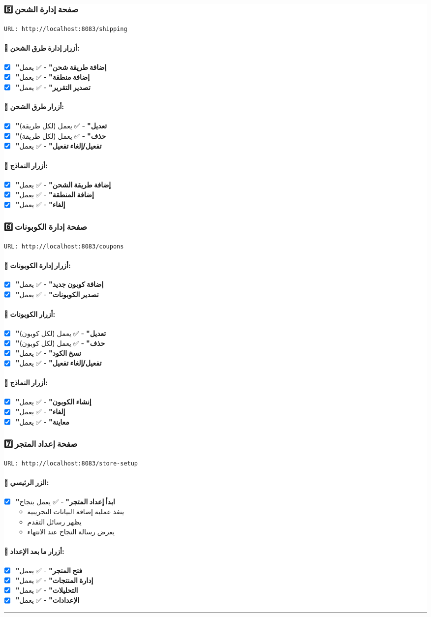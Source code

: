### **5️⃣ صفحة إدارة الشحن**
```
URL: http://localhost:8083/shipping
```

#### **🔘 أزرار إدارة طرق الشحن:**
- [x] **"إضافة طريقة شحن"** - ✅ يعمل
- [x] **"إضافة منطقة"** - ✅ يعمل
- [x] **"تصدير التقرير"** - ✅ يعمل

#### **🔘 أزرار طرق الشحن:**
- [x] **"تعديل"** - ✅ يعمل (لكل طريقة)
- [x] **"حذف"** - ✅ يعمل (لكل طريقة)
- [x] **"تفعيل/إلغاء تفعيل"** - ✅ يعمل

#### **🔘 أزرار النماذج:**
- [x] **"إضافة طريقة الشحن"** - ✅ يعمل
- [x] **"إضافة المنطقة"** - ✅ يعمل
- [x] **"إلغاء"** - ✅ يعمل

### **6️⃣ صفحة إدارة الكوبونات**
```
URL: http://localhost:8083/coupons
```

#### **🔘 أزرار إدارة الكوبونات:**
- [x] **"إضافة كوبون جديد"** - ✅ يعمل
- [x] **"تصدير الكوبونات"** - ✅ يعمل

#### **🔘 أزرار الكوبونات:**
- [x] **"تعديل"** - ✅ يعمل (لكل كوبون)
- [x] **"حذف"** - ✅ يعمل (لكل كوبون)
- [x] **"نسخ الكود"** - ✅ يعمل
- [x] **"تفعيل/إلغاء تفعيل"** - ✅ يعمل

#### **🔘 أزرار النماذج:**
- [x] **"إنشاء الكوبون"** - ✅ يعمل
- [x] **"إلغاء"** - ✅ يعمل
- [x] **"معاينة"** - ✅ يعمل

### **7️⃣ صفحة إعداد المتجر**
```
URL: http://localhost:8083/store-setup
```

#### **🔘 الزر الرئيسي:**
- [x] **"ابدأ إعداد المتجر"** - ✅ يعمل بنجاح
  - ينفذ عملية إضافة البيانات التجريبية
  - يظهر رسائل التقدم
  - يعرض رسالة النجاح عند الانتهاء

#### **🔘 أزرار ما بعد الإعداد:**
- [x] **"فتح المتجر"** - ✅ يعمل
- [x] **"إدارة المنتجات"** - ✅ يعمل
- [x] **"التحليلات"** - ✅ يعمل
- [x] **"الإعدادات"** - ✅ يعمل

---
